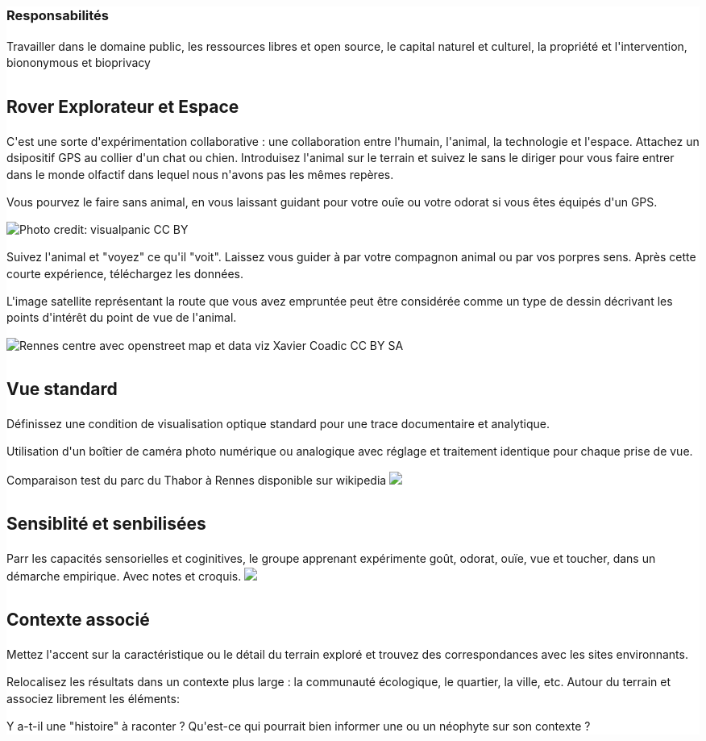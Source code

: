 ### Responsabilités 

Travailler dans le domaine public, les ressources libres et open source, le capital naturel et culturel, la propriété et l'intervention, biononymous et bioprivacy

##  Rover Explorateur et Espace

C'est une sorte d'expérimentation collaborative : une collaboration entre l'humain, l'animal, la technologie et l'espace. Attachez un dsipositif GPS au collier d'un chat ou chien. Introduisez l'animal sur le terrain et suivez le sans le diriger pour vous faire entrer dans le monde olfactif dans lequel nous n'avons pas les mêmes repères.

Vous pourvez le faire sans animal, en vous laissant guidant pour votre ouîe ou votre odorat si vous êtes équipés d'un GPS.

![](/assets/images/dog.jpg "Photo credit: visualpanic CC BY ")

Suivez l'animal et "voyez" ce qu'il "voit". Laissez vous guider à par votre compagnon animal ou par vos porpres sens.
Après cette courte expérience, téléchargez les données.

L'image satellite représentant la route que vous avez empruntée peut être considérée comme un type de dessin décrivant les points d'intérêt du point de vue de l'animal. 

![](/assets/images/rennes_centre.png "Rennes centre avec openstreet map et data viz Xavier Coadic CC BY SA")

## Vue standard

Définissez une condition de visualisation optique standard pour une trace documentaire et analytique.

Utilisation d'un boîtier de caméra photo numérique ou analogique avec réglage et traitement identique pour chaque prise de vue.

Comparaison test du parc du Thabor à Rennes disponible sur wikipedia
![](/assets/images/thabor.png)

## Sensiblité et senbilisées

Parr les capacités sensorielles et coginitives, le groupe apprenant expérimente goût, odorat, ouïe, vue et toucher, dans un démarche empirique. Avec notes et croquis.
![](/assets/images/fab-nomad.png)

## Contexte associé

Mettez l'accent sur la caractéristique ou le détail du terrain exploré et trouvez des correspondances avec les sites environnants.

Relocalisez les résultats dans un contexte plus large : la communauté écologique, le quartier, la ville, etc. Autour du terrain et associez librement les éléments:

Y a-t-il une "histoire" à raconter ? Qu'est-ce qui pourrait bien informer une ou un néophyte sur son contexte ?
